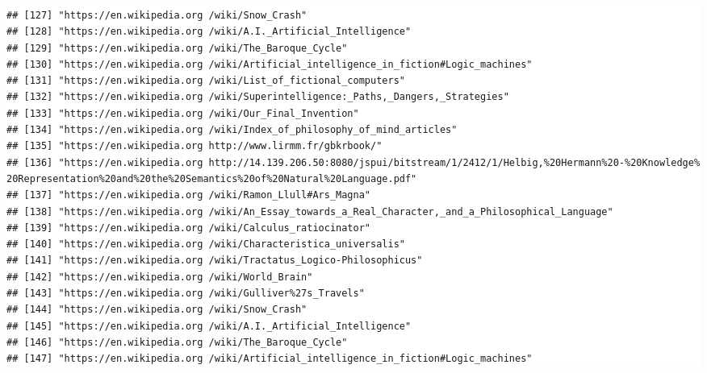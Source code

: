     ## [127] "https://en.wikipedia.org /wiki/Snow_Crash"                                                                                                                                           
    ## [128] "https://en.wikipedia.org /wiki/A.I._Artificial_Intelligence"                                                                                                                         
    ## [129] "https://en.wikipedia.org /wiki/The_Baroque_Cycle"                                                                                                                                    
    ## [130] "https://en.wikipedia.org /wiki/Artificial_intelligence_in_fiction#Logic_machines"                                                                                                    
    ## [131] "https://en.wikipedia.org /wiki/List_of_fictional_computers"                                                                                                                          
    ## [132] "https://en.wikipedia.org /wiki/Superintelligence:_Paths,_Dangers,_Strategies"                                                                                                        
    ## [133] "https://en.wikipedia.org /wiki/Our_Final_Invention"                                                                                                                                  
    ## [134] "https://en.wikipedia.org /wiki/Index_of_philosophy_of_mind_articles"                                                                                                                 
    ## [135] "https://en.wikipedia.org http://www.lirmm.fr/gbkrbook/"                                                                                                                              
    ## [136] "https://en.wikipedia.org http://14.139.206.50:8080/jspui/bitstream/1/2412/1/Helbig,%20Hermann%20-%20Knowledge%20Representation%20and%20the%20Semantics%20of%20Natural%20Language.pdf"
    ## [137] "https://en.wikipedia.org /wiki/Ramon_Llull#Ars_Magna"                                                                                                                                
    ## [138] "https://en.wikipedia.org /wiki/An_Essay_towards_a_Real_Character,_and_a_Philosophical_Language"                                                                                      
    ## [139] "https://en.wikipedia.org /wiki/Calculus_ratiocinator"                                                                                                                                
    ## [140] "https://en.wikipedia.org /wiki/Characteristica_universalis"                                                                                                                          
    ## [141] "https://en.wikipedia.org /wiki/Tractatus_Logico-Philosophicus"                                                                                                                       
    ## [142] "https://en.wikipedia.org /wiki/World_Brain"                                                                                                                                          
    ## [143] "https://en.wikipedia.org /wiki/Gulliver%27s_Travels"                                                                                                                                 
    ## [144] "https://en.wikipedia.org /wiki/Snow_Crash"                                                                                                                                           
    ## [145] "https://en.wikipedia.org /wiki/A.I._Artificial_Intelligence"                                                                                                                         
    ## [146] "https://en.wikipedia.org /wiki/The_Baroque_Cycle"                                                                                                                                    
    ## [147] "https://en.wikipedia.org /wiki/Artificial_intelligence_in_fiction#Logic_machines"                                                                                                    
